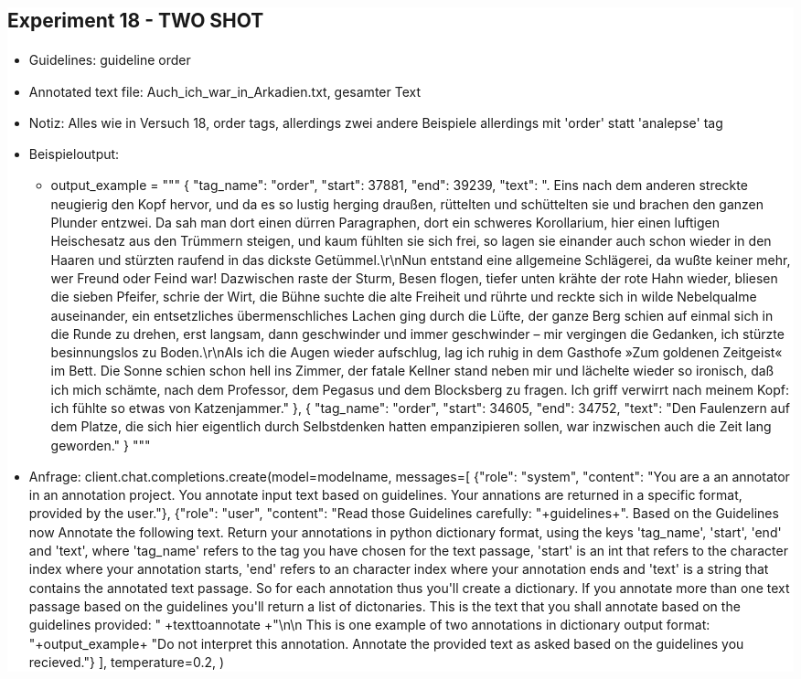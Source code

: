 ## Experiment 18 - TWO SHOT

- Guidelines: guideline order
- Annotated text file: Auch_ich_war_in_Arkadien.txt, gesamter Text
- Notiz: Alles wie in Versuch 18, order tags, allerdings zwei andere Beispiele allerdings mit 'order' statt 'analepse' tag
- Beispieloutput:
  - output_example = """
      {
          "tag_name": "order",
          "start": 37881,
          "end": 39239,
          "text": ". Eins nach dem anderen streckte neugierig den Kopf hervor, und da es so lustig herging draußen, rüttelten und schüttelten sie und brachen den ganzen Plunder entzwei. Da sah man dort einen dürren Paragraphen, dort ein schweres Korollarium, hier einen luftigen Heischesatz aus den Trümmern steigen, und kaum fühlten sie sich frei, so lagen sie einander auch schon wieder in den Haaren und stürzten raufend in das dickste Getümmel.\r\nNun entstand eine allgemeine Schlägerei, da wußte keiner mehr, wer Freund oder Feind war! Dazwischen raste der Sturm, Besen flogen, tiefer unten krähte der rote Hahn wieder, bliesen die sieben Pfeifer, schrie der Wirt, die Bühne suchte die alte Freiheit und rührte und reckte sich in wilde Nebelqualme auseinander, ein entsetzliches übermenschliches Lachen ging durch die Lüfte, der ganze Berg schien auf einmal sich in die Runde zu drehen, erst langsam, dann geschwinder und immer geschwinder – mir vergingen die Gedanken, ich stürzte besinnungslos zu Boden.\r\nAls ich die Augen wieder aufschlug, lag ich ruhig in dem Gasthofe »Zum goldenen Zeitgeist« im Bett. Die Sonne schien schon hell ins Zimmer, der fatale Kellner stand neben mir und lächelte wieder so ironisch, daß ich mich schämte, nach dem Professor, dem Pegasus und dem Blocksberg zu fragen. Ich griff verwirrt nach meinem Kopf: ich fühlte so etwas von Katzenjammer."
      },
       {
    "tag_name": "order",
    "start": 34605,
    "end": 34752,
    "text": "Den Faulenzern auf dem Platze, die sich hier eigentlich durch Selbstdenken hatten empanzipieren sollen, war inzwischen auch die Zeit lang geworden."
  }
 """

- Anfrage: client.chat.completions.create(model=modelname, messages=[
    {"role": "system", "content": "You are a an annotator in an annotation project. You annotate input text based on guidelines. Your annations are returned in a specific format, provided by the user."},
    {"role": "user", "content": "Read those Guidelines carefully: "+guidelines+". Based on the Guidelines now Annotate the following text. Return your annotations in python dictionary format, using the keys 'tag_name', 'start', 'end' and 'text', where 'tag_name' refers to the tag you have chosen for the text passage, 'start' is an int that refers to the character index where your annotation starts, 'end' refers to an character index where your annotation ends and 'text' is a string that contains the annotated text passage. So for each annotation thus you'll create a dictionary. If you annotate more than one text passage based on the guidelines you'll return a list of dictonaries. This is the text that you shall annotate based on the guidelines provided: "
     +texttoannotate +"\n\n This is one example of two annotations in dictionary output format: "+output_example+ "Do not interpret this annotation. Annotate the provided text as asked based on the guidelines you recieved."}
    ],
    temperature=0.2,
    )
